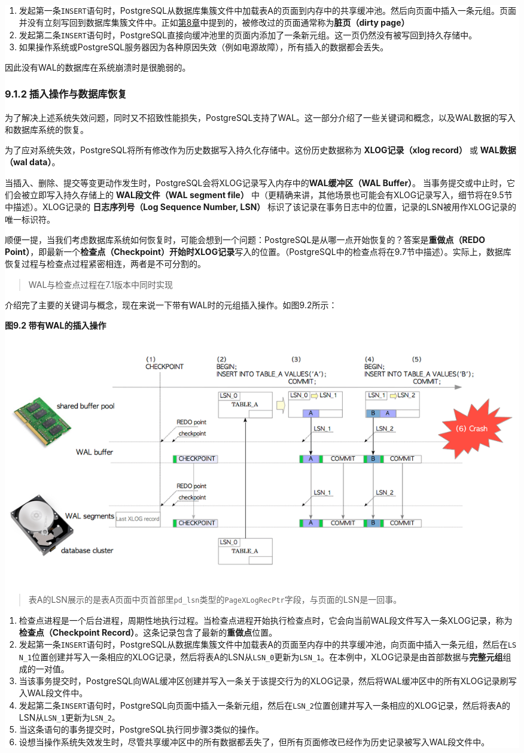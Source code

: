 

1. 发起第一条`INSERT`语句时，PostgreSQL从数据库集簇文件中加载表A的页面到内存中的共享缓冲池。然后向页面中插入一条元组。页面并没有立刻写回到数据库集簇文件中。正如[第8章](/ch8)中提到的，被修改过的页面通常称为**脏页（dirty page）**
2. 发起第二条`INSERT`语句时，PostgreSQL直接向缓冲池里的页面内添加了一条新元组。这一页仍然没有被写回到持久存储中。
3. 如果操作系统或PostgreSQL服务器因为各种原因失效（例如电源故障），所有插入的数据都会丢失。

因此没有WAL的数据库在系统崩溃时是很脆弱的。

### 9.1.2 插入操作与数据库恢复

为了解决上述系统失效问题，同时又不招致性能损失，PostgreSQL支持了WAL。这一部分介绍了一些关键词和概念，以及WAL数据的写入和数据库系统的恢复。

为了应对系统失效，PostgreSQL将所有修改作为历史数据写入持久化存储中。这份历史数据称为 **XLOG记录（xlog record）** 或 **WAL数据（wal data）**。

当插入、删除、提交等变更动作发生时，PostgreSQL会将XLOG记录写入内存中的**WAL缓冲区（WAL Buffer）**。
当事务提交或中止时，它们会被立即写入持久存储上的 **WAL段文件（WAL segment file）** 中（更精确来讲，其他场景也可能会有XLOG记录写入，细节将在9.5节中描述）。XLOG记录的 **日志序列号（Log Sequence Number, LSN）** 标识了该记录在事务日志中的位置，记录的LSN被用作XLOG记录的唯一标识符。

顺便一提，当我们考虑数据库系统如何恢复时，可能会想到一个问题：PostgreSQL是从哪一点开始恢复的？答案是**重做点（REDO Point）**，即最新一个**检查点（Checkpoint）**开始时**XLOG记录**写入的位置。（PostgreSQL中的检查点将在9.7节中描述）。实际上，数据库恢复过程与检查点过程紧密相连，两者是不可分割的。

> WAL与检查点过程在7.1版本中同时实现

介绍完了主要的关键词与概念，现在来说一下带有WAL时的元组插入操作。如图9.2所示：

**图9.2 带有WAL的插入操作**

![图9.2 带有WAL的插入操作](/img/fig-9-02.png)

> 表A的LSN展示的是表A页面中页首部里`pd_lsn`类型的`PageXLogRecPtr`字段，与页面的LSN是一回事。

1. 检查点进程是一个后台进程，周期性地执行过程。当检查点进程开始执行检查点时，它会向当前WAL段文件写入一条XLOG记录，称为**检查点（Checkpoint Record）**。这条记录包含了最新的**重做点**位置。
2. 发起第一条`INSERT`语句时，PostgreSQL从数据库集簇文件中加载表A的页面至内存中的共享缓冲池，向页面中插入一条元组，然后在`LSN_1`位置创建并写入一条相应的XLOG记录，然后将表A的LSN从`LSN_0`更新为`LSN_1`。在本例中，XLOG记录是由首部数据与**完整元组**组成的一对值。
3. 当该事务提交时，PostgreSQL向WAL缓冲区创建并写入一条关于该提交行为的XLOG记录，然后将WAL缓冲区中的所有XLOG记录刷写入WAL段文件中。
4. 发起第二条`INSERT`语句时，PostgreSQL向页面中插入一条新元组，然后在`LSN_2`位置创建并写入一条相应的XLOG记录，然后将表A的LSN从`LSN_1`更新为`LSN_2`。
5. 当这条语句的事务提交时，PostgreSQL执行同步骤3类似的操作。
6. 设想当操作系统失效发生时，尽管共享缓冲区中的所有数据都丢失了，但所有页面修改已经作为历史记录被写入WAL段文件中。
